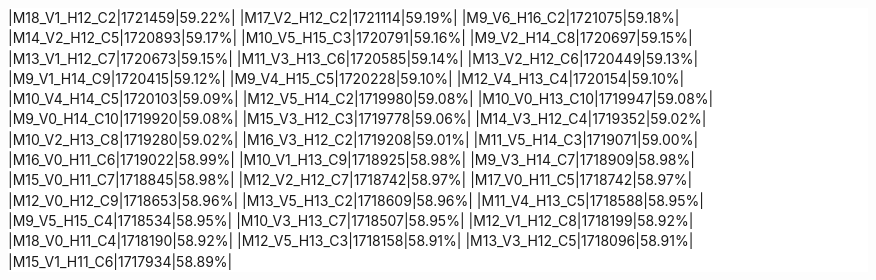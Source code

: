 |M18_V1_H12_C2|1721459|59.22%|
|M17_V2_H12_C2|1721114|59.19%|
|M9_V6_H16_C2|1721075|59.18%|
|M14_V2_H12_C5|1720893|59.17%|
|M10_V5_H15_C3|1720791|59.16%|
|M9_V2_H14_C8|1720697|59.15%|
|M13_V1_H12_C7|1720673|59.15%|
|M11_V3_H13_C6|1720585|59.14%|
|M13_V2_H12_C6|1720449|59.13%|
|M9_V1_H14_C9|1720415|59.12%|
|M9_V4_H15_C5|1720228|59.10%|
|M12_V4_H13_C4|1720154|59.10%|
|M10_V4_H14_C5|1720103|59.09%|
|M12_V5_H14_C2|1719980|59.08%|
|M10_V0_H13_C10|1719947|59.08%|
|M9_V0_H14_C10|1719920|59.08%|
|M15_V3_H12_C3|1719778|59.06%|
|M14_V3_H12_C4|1719352|59.02%|
|M10_V2_H13_C8|1719280|59.02%|
|M16_V3_H12_C2|1719208|59.01%|
|M11_V5_H14_C3|1719071|59.00%|
|M16_V0_H11_C6|1719022|58.99%|
|M10_V1_H13_C9|1718925|58.98%|
|M9_V3_H14_C7|1718909|58.98%|
|M15_V0_H11_C7|1718845|58.98%|
|M12_V2_H12_C7|1718742|58.97%|
|M17_V0_H11_C5|1718742|58.97%|
|M12_V0_H12_C9|1718653|58.96%|
|M13_V5_H13_C2|1718609|58.96%|
|M11_V4_H13_C5|1718588|58.95%|
|M9_V5_H15_C4|1718534|58.95%|
|M10_V3_H13_C7|1718507|58.95%|
|M12_V1_H12_C8|1718199|58.92%|
|M18_V0_H11_C4|1718190|58.92%|
|M12_V5_H13_C3|1718158|58.91%|
|M13_V3_H12_C5|1718096|58.91%|
|M15_V1_H11_C6|1717934|58.89%|